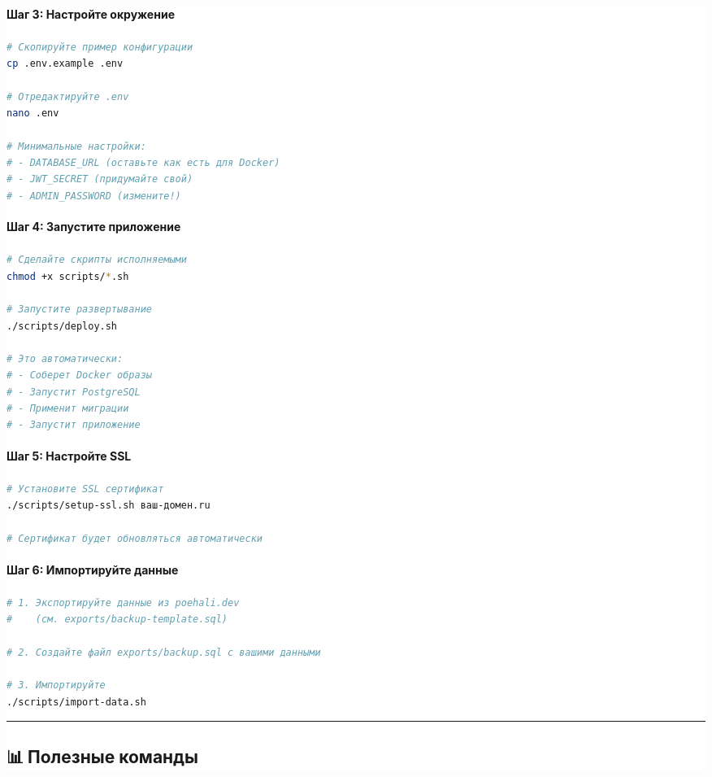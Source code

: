 #### Шаг 3: Настройте окружение

```bash
# Скопируйте пример конфигурации
cp .env.example .env

# Отредактируйте .env
nano .env

# Минимальные настройки:
# - DATABASE_URL (оставьте как есть для Docker)
# - JWT_SECRET (придумайте свой)
# - ADMIN_PASSWORD (измените!)
```

#### Шаг 4: Запустите приложение

```bash
# Сделайте скрипты исполняемыми
chmod +x scripts/*.sh

# Запустите развертывание
./scripts/deploy.sh

# Это автоматически:
# - Соберет Docker образы
# - Запустит PostgreSQL
# - Применит миграции
# - Запустит приложение
```

#### Шаг 5: Настройте SSL

```bash
# Установите SSL сертификат
./scripts/setup-ssl.sh ваш-домен.ru

# Сертификат будет обновляться автоматически
```

#### Шаг 6: Импортируйте данные

```bash
# 1. Экспортируйте данные из poehali.dev
#    (см. exports/backup-template.sql)

# 2. Создайте файл exports/backup.sql с вашими данными

# 3. Импортируйте
./scripts/import-data.sh
```

---

## 📊 Полезные команды
